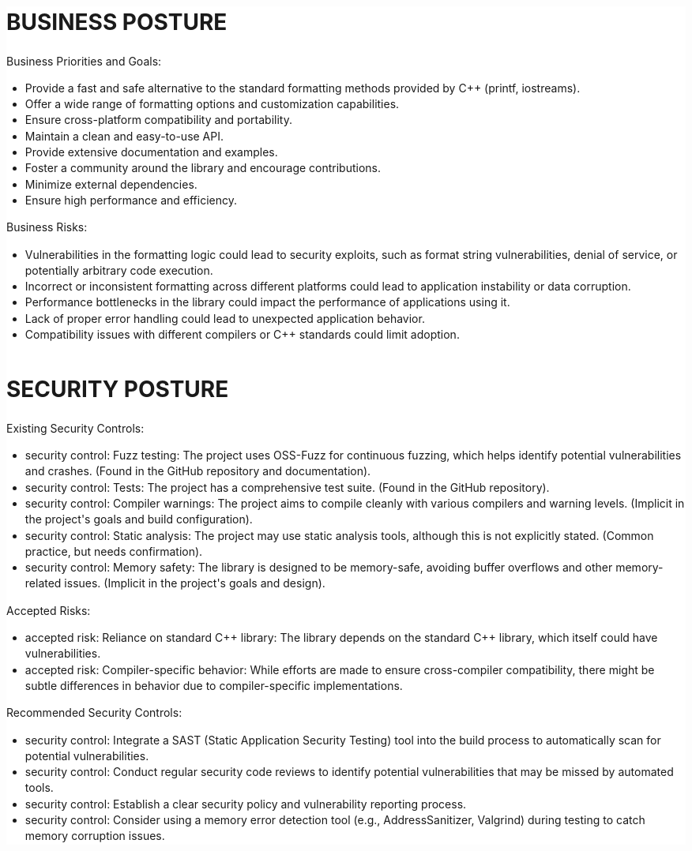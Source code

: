 # BUSINESS POSTURE

Business Priorities and Goals:

*   Provide a fast and safe alternative to the standard formatting methods provided by C++ (printf, iostreams).
*   Offer a wide range of formatting options and customization capabilities.
*   Ensure cross-platform compatibility and portability.
*   Maintain a clean and easy-to-use API.
*   Provide extensive documentation and examples.
*   Foster a community around the library and encourage contributions.
*   Minimize external dependencies.
*   Ensure high performance and efficiency.

Business Risks:

*   Vulnerabilities in the formatting logic could lead to security exploits, such as format string vulnerabilities, denial of service, or potentially arbitrary code execution.
*   Incorrect or inconsistent formatting across different platforms could lead to application instability or data corruption.
*   Performance bottlenecks in the library could impact the performance of applications using it.
*   Lack of proper error handling could lead to unexpected application behavior.
*   Compatibility issues with different compilers or C++ standards could limit adoption.

# SECURITY POSTURE

Existing Security Controls:

*   security control: Fuzz testing: The project uses OSS-Fuzz for continuous fuzzing, which helps identify potential vulnerabilities and crashes. (Found in the GitHub repository and documentation).
*   security control: Tests: The project has a comprehensive test suite. (Found in the GitHub repository).
*   security control: Compiler warnings: The project aims to compile cleanly with various compilers and warning levels. (Implicit in the project's goals and build configuration).
*   security control: Static analysis: The project may use static analysis tools, although this is not explicitly stated. (Common practice, but needs confirmation).
*   security control: Memory safety: The library is designed to be memory-safe, avoiding buffer overflows and other memory-related issues. (Implicit in the project's goals and design).

Accepted Risks:

*   accepted risk: Reliance on standard C++ library: The library depends on the standard C++ library, which itself could have vulnerabilities.
*   accepted risk: Compiler-specific behavior: While efforts are made to ensure cross-compiler compatibility, there might be subtle differences in behavior due to compiler-specific implementations.

Recommended Security Controls:

*   security control: Integrate a SAST (Static Application Security Testing) tool into the build process to automatically scan for potential vulnerabilities.
*   security control: Conduct regular security code reviews to identify potential vulnerabilities that may be missed by automated tools.
*   security control: Establish a clear security policy and vulnerability reporting process.
*   security control: Consider using a memory error detection tool (e.g., AddressSanitizer, Valgrind) during testing to catch memory corruption issues.
